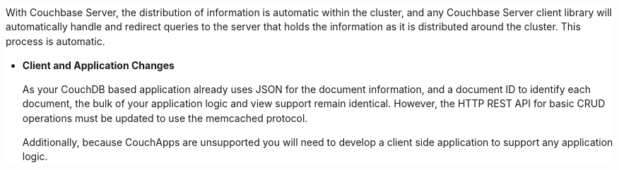    With Couchbase Server, the distribution of information is automatic within the
   cluster, and any Couchbase Server client library will automatically handle and
   redirect queries to the server that holds the information as it is distributed
   around the cluster. This process is automatic.

 * **Client and Application Changes**

   As your CouchDB based application already uses JSON for the document
   information, and a document ID to identify each document, the bulk of your
   application logic and view support remain identical. However, the HTTP REST API
   for basic CRUD operations must be updated to use the memcached protocol.

   Additionally, because CouchApps are unsupported you will need to develop a
   client side application to support any application logic.

<a id="couchbase-getting-started"></a>
